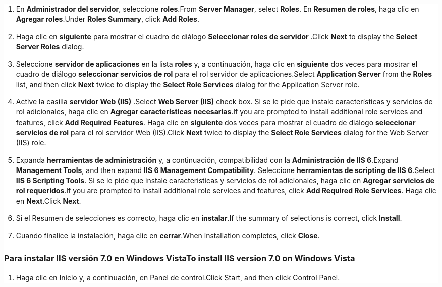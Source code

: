 1. <span data-ttu-id="638a6-142">En **Administrador del servidor**, seleccione **roles**.</span><span class="sxs-lookup"><span data-stu-id="638a6-142">From **Server Manager**, select **Roles**.</span></span> <span data-ttu-id="638a6-143">En **Resumen de roles**, haga clic en **Agregar roles**.</span><span class="sxs-lookup"><span data-stu-id="638a6-143">Under **Roles Summary**, click **Add Roles**.</span></span>  
  
2. <span data-ttu-id="638a6-144">Haga clic en **siguiente** para mostrar el cuadro de diálogo **Seleccionar roles de servidor** .</span><span class="sxs-lookup"><span data-stu-id="638a6-144">Click **Next** to display the **Select Server Roles** dialog.</span></span>  
  
3. <span data-ttu-id="638a6-145">Seleccione **servidor de aplicaciones** en la lista **roles** y, a continuación, haga clic en **siguiente** dos veces para mostrar el cuadro de diálogo **seleccionar servicios de rol** para el rol servidor de aplicaciones.</span><span class="sxs-lookup"><span data-stu-id="638a6-145">Select **Application Server** from the **Roles** list, and then click **Next** twice to display the **Select Role Services** dialog for the Application Server role.</span></span>  
  
4. <span data-ttu-id="638a6-146">Active la casilla **servidor Web (IIS)** .</span><span class="sxs-lookup"><span data-stu-id="638a6-146">Select **Web Server (IIS)** check box.</span></span> <span data-ttu-id="638a6-147">Si se le pide que instale características y servicios de rol adicionales, haga clic en **Agregar características necesarias**.</span><span class="sxs-lookup"><span data-stu-id="638a6-147">If you are prompted to install additional role services and features, click **Add Required Features**.</span></span> <span data-ttu-id="638a6-148">Haga clic en **siguiente** dos veces para mostrar el cuadro de diálogo **seleccionar servicios de rol** para el rol servidor Web (IIS).</span><span class="sxs-lookup"><span data-stu-id="638a6-148">Click **Next** twice to display the **Select Role Services** dialog for the Web Server (IIS) role.</span></span>  
  
5. <span data-ttu-id="638a6-149">Expanda **herramientas de administración** y, a continuación, compatibilidad con la **Administración de IIS 6**.</span><span class="sxs-lookup"><span data-stu-id="638a6-149">Expand **Management Tools**, and then expand **IIS 6 Management Compatibility**.</span></span> <span data-ttu-id="638a6-150">Seleccione **herramientas de scripting de IIS 6**.</span><span class="sxs-lookup"><span data-stu-id="638a6-150">Select **IIS 6 Scripting Tools**.</span></span> <span data-ttu-id="638a6-151">Si se le pide que instale características y servicios de rol adicionales, haga clic en **Agregar servicios de rol requeridos**.</span><span class="sxs-lookup"><span data-stu-id="638a6-151">If you are prompted to install additional role services and features, click **Add Required Role Services**.</span></span> <span data-ttu-id="638a6-152">Haga clic en **Next**.</span><span class="sxs-lookup"><span data-stu-id="638a6-152">Click **Next**.</span></span>  
  
6. <span data-ttu-id="638a6-153">Si el Resumen de selecciones es correcto, haga clic en **instalar**.</span><span class="sxs-lookup"><span data-stu-id="638a6-153">If the summary of selections is correct, click **Install**.</span></span>  
  
7. <span data-ttu-id="638a6-154">Cuando finalice la instalación, haga clic en **cerrar**.</span><span class="sxs-lookup"><span data-stu-id="638a6-154">When installation completes, click **Close**.</span></span>  
  
### <a name="to-install-iis-version-70-on-windows-vista"></a><span data-ttu-id="638a6-155">Para instalar IIS versión 7.0 en Windows Vista</span><span class="sxs-lookup"><span data-stu-id="638a6-155">To install IIS version 7.0 on Windows Vista</span></span>  
  
1. <span data-ttu-id="638a6-156">Haga clic en Inicio y, a continuación, en Panel de control.</span><span class="sxs-lookup"><span data-stu-id="638a6-156">Click Start, and then click Control Panel.</span></span>  
  